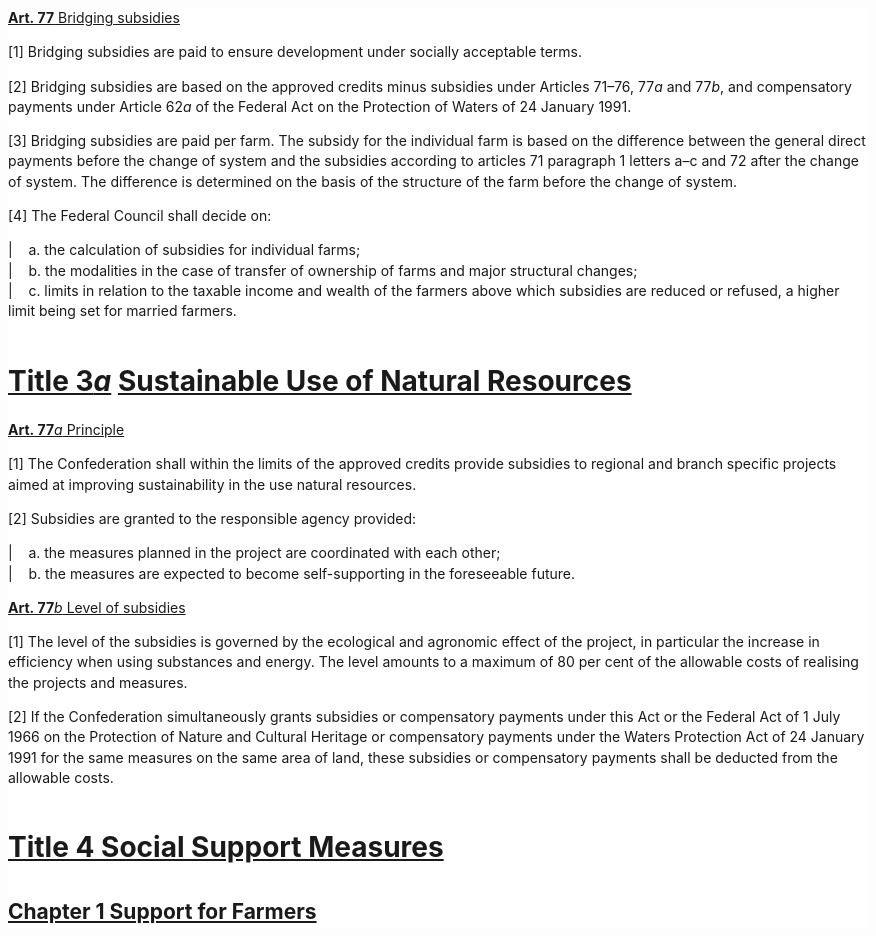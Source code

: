 [**Art. 77** Bridging subsidies](https://www.fedlex.admin.ch/eli/cc/1998/3033_3033_3033/en#art_77) 

[1] Bridging subsidies are paid to ensure development under socially acceptable terms.

[2] Bridging subsidies are based on the approved credits minus subsidies under Articles 71–76, 77*a* and 77*b*, and compensatory payments under Article 62*a* of the Federal Act on the Protection of Waters of 24 January 1991.

[3] Bridging subsidies are paid per farm. The subsidy for the individual farm is based on the difference between the general direct payments before the change of system and the subsidies according to articles 71 paragraph 1 letters a–c and 72 after the change of system. The difference is determined on the basis of the structure of the farm before the change of system. 

[4] The Federal Council shall decide on:


|    a. the calculation of subsidies for individual farms;  
|    b. the modalities in the case of transfer of ownership of farms and major structural changes;  
|    c. limits in relation to the taxable income and wealth of the farmers above which subsidies are reduced or refused, a higher limit being set for married farmers.

# [Title 3*a*](https://www.fedlex.admin.ch/eli/cc/1998/3033_3033_3033/en#tit_3_a) [Sustainable Use of Natural Resources](https://www.fedlex.admin.ch/eli/cc/1998/3033_3033_3033/en#tit_3_a)

[**Art. 77***a* Principle](https://www.fedlex.admin.ch/eli/cc/1998/3033_3033_3033/en#art_77_a) 

[1] The Confederation shall within the limits of the approved credits provide subsidies to regional and branch specific projects aimed at improving sustainability in the use natural resources.

[2] Subsidies are granted to the responsible agency provided:


|    a. the measures planned in the project are coordinated with each other;  
|    b. the measures are expected to become self-supporting in the foreseeable future.

[**Art. 77***b* Level of subsidies](https://www.fedlex.admin.ch/eli/cc/1998/3033_3033_3033/en#art_77_b) 

[1] The level of the subsidies is governed by the ecological and agronomic effect of the project, in particular the increase in efficiency when using substances and energy. The level amounts to a maximum of 80 per cent of the allowable costs of realising the projects and measures.

[2] If the Confederation simultaneously grants subsidies or compensatory payments under this Act or the Federal Act of 1 July 1966 on the Protection of Nature and Cultural Heritage or compensatory payments under the Waters Protection Act of 24 January 1991 for the same measures on the same area of land, these subsidies or compensatory payments shall be deducted from the allowable costs.

# [Title 4 Social Support Measures](https://www.fedlex.admin.ch/eli/cc/1998/3033_3033_3033/en#tit_4)

## [Chapter 1 Support for Farmers](https://www.fedlex.admin.ch/eli/cc/1998/3033_3033_3033/en#tit_4/chap_1)
